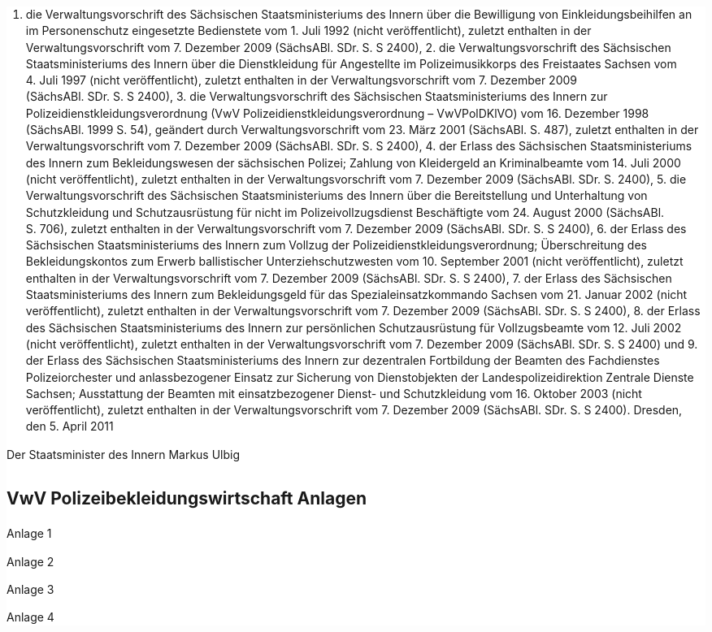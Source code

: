 1. die Verwaltungsvorschrift des Sächsischen Staatsministeriums des Innern über die Bewilligung von Einkleidungsbeihilfen an im Personenschutz eingesetzte Bedienstete vom 1. Juli 1992 (nicht veröffentlicht), zuletzt enthalten in der Verwaltungsvorschrift vom 7. Dezember 2009 (SächsABl. SDr. S. S 2400), 2. die Verwaltungsvorschrift des Sächsischen Staatsministeriums des Innern über die Dienstkleidung für Angestellte im Polizeimusikkorps des Freistaates Sachsen vom 4. Juli 1997 (nicht veröffentlicht), zuletzt enthalten in der Verwaltungsvorschrift vom 7. Dezember 2009 (SächsABl. SDr. S. S 2400), 3. die Verwaltungsvorschrift des Sächsischen Staatsministeriums des Innern zur Polizeidienstkleidungsverordnung (VwV Polizeidienstkleidungsverordnung – VwVPolDKlVO) vom 16. Dezember 1998 (SächsABl. 1999 S. 54), geändert durch Verwaltungsvorschrift vom 23. März 2001 (SächsABl. S. 487), zuletzt enthalten in der Verwaltungsvorschrift vom 7. Dezember 2009 (SächsABl. SDr. S. S 2400), 4. der Erlass des Sächsischen Staatsministeriums des Innern zum Bekleidungswesen der sächsischen Polizei; Zahlung von Kleidergeld an Kriminalbeamte vom 14. Juli 2000 (nicht veröffentlicht), zuletzt enthalten in der Verwaltungsvorschrift vom 7. Dezember 2009 (SächsABl. SDr. S. 2400), 5. die Verwaltungsvorschrift des Sächsischen Staatsministeriums des Innern über die Bereitstellung und Unterhaltung von Schutzkleidung und Schutzausrüstung für nicht im Polizeivollzugsdienst Beschäftigte vom 24. August 2000 (SächsABl. S. 706), zuletzt enthalten in der Verwaltungsvorschrift vom 7. Dezember 2009 (SächsABl. SDr. S. S 2400), 6. der Erlass des Sächsischen Staatsministeriums des Innern zum Vollzug der Polizeidienstkleidungsverordnung; Überschreitung des Bekleidungskontos zum Erwerb ballistischer Unterziehschutzwesten vom 10. September 2001 (nicht veröffentlicht), zuletzt enthalten in der Verwaltungsvorschrift vom 7. Dezember 2009 (SächsABl. SDr. S. S 2400), 7. der Erlass des Sächsischen Staatsministeriums des Innern zum Bekleidungsgeld für das Spezialeinsatzkommando Sachsen vom 21. Januar 2002 (nicht veröffentlicht), zuletzt enthalten in der Verwaltungsvorschrift vom 7. Dezember 2009 (SächsABl. SDr. S. S 2400), 8. der Erlass des Sächsischen Staatsministeriums des Innern zur persönlichen Schutzausrüstung für Vollzugsbeamte vom 12. Juli 2002 (nicht veröffentlicht), zuletzt enthalten in der Verwaltungsvorschrift vom 7. Dezember 2009 (SächsABl. SDr. S. S 2400) und 9. der Erlass des Sächsischen Staatsministeriums des Innern zur dezentralen Fortbildung der Beamten des Fachdienstes Polizeiorchester und anlassbezogener Einsatz zur Sicherung von Dienstobjekten der Landespolizeidirektion Zentrale Dienste Sachsen; Ausstattung der Beamten mit einsatzbezogener Dienst- und Schutzkleidung vom 16. Oktober 2003 (nicht veröffentlicht), zuletzt enthalten in der Verwaltungsvorschrift vom 7. Dezember 2009 (SächsABl. SDr. S. S 2400). Dresden, den 5. April 2011

Der Staatsminister des Innern 
           Markus Ulbig


## VwV Polizeibekleidungswirtschaft Anlagen

Anlage 1

Anlage 2

Anlage 3

Anlage 4

